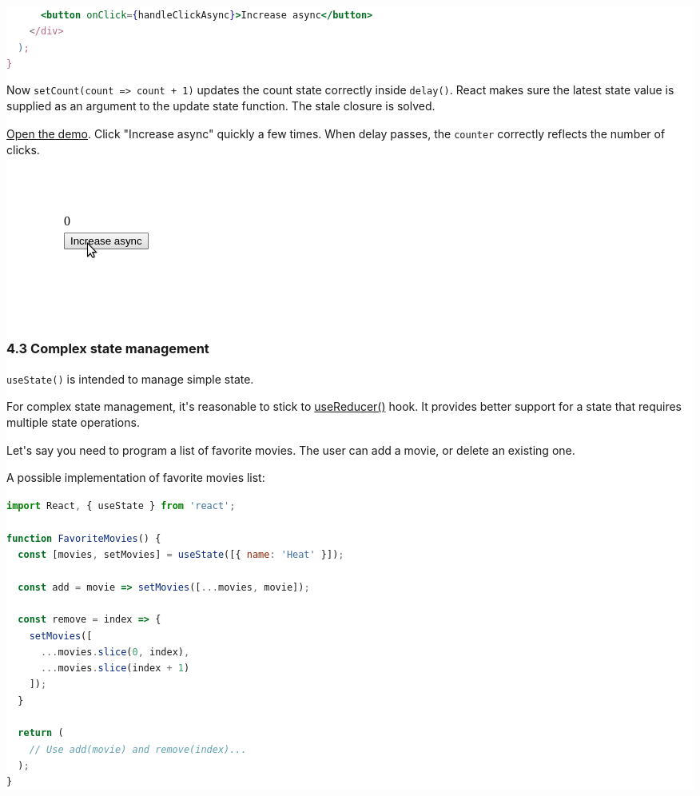 ```jsx {6}
      <button onClick={handleClickAsync}>Increase async</button>
    </div>
  );
}
```

Now `setCount(count => count + 1)` updates the count state correctly inside `delay()`. React makes sure the latest state value is supplied as an argument to the update state function. The stale closure is solved.  

[Open the demo](https://codesandbox.io/s/react-usestate-async-fixed-5y2o8). Click "Increase async" quickly a few times. When delay passes, the `counter` correctly reflects the number of clicks.  

![React app multiple state](./images/usestate-async.gif)

### 4.3 Complex state management

`useState()` is intended to manage simple state.  

For complex state management, it's reasonable to stick to [useReducer()](https://reactjs.org/docs/hooks-reference.html#usereducer) hook. It provides better support for a state that requires multiple state operations.  

Let's say you need to program a list of favorite movies. The user can add a movie, or delete an existing one.  

A possible implementation of favorite movies list:

```jsx {6,8-13}
import React, { useState } from 'react';

function FavoriteMovies() {
  const [movies, setMovies] = useState([{ name: 'Heat' }]);

  const add = movie => setMovies([...movies, movie]);

  const remove = index => {
    setMovies([
      ...movies.slice(0, index),
      ...movies.slice(index + 1)
    ]);
  }

  return (
    // Use add(movie) and remove(index)...
  );
}
```
